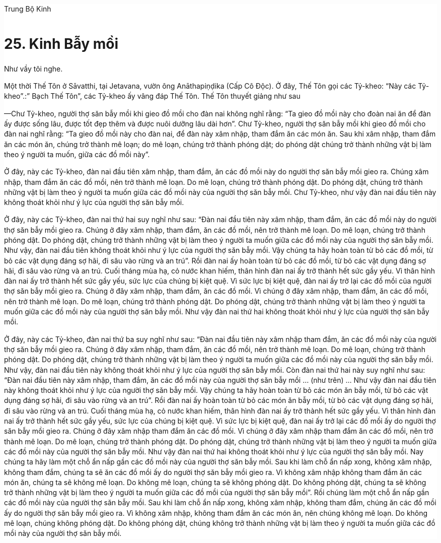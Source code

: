  

Trung Bộ Kinh

# 25\. Kinh Bẫy mồi

Như vầy tôi nghe.

Một thời Thế Tôn ở Sāvatthi, tại Jetavana, vườn ông Anāthapiṇḍika (Cấp Cô Ðộc). Ở đây, Thế Tôn gọi các Tỷ-kheo: “Này các Tỷ-kheo”.:” Bạch Thế Tôn”, các Tỷ-kheo ấy vâng đáp Thế Tôn. Thế Tôn thuyết giảng như sau

—Chư Tỷ-kheo, người thợ săn bẫy mồi khi gieo đồ mồi cho đàn nai không nghĩ rằng: “Ta gieo đồ mồi này cho đoàn nai ăn để đàn ấy được sống lâu, được tốt đẹp thêm và được nuôi dưỡng lâu dài hơn”. Chư Tỷ-kheo, người thợ săn bẫy mồi khi gieo đồ mồi cho đàn nai nghĩ rằng: “Ta gieo đồ mồi này cho đàn nai, để đàn này xâm nhập, tham đắm ăn các món ăn. Sau khi xâm nhập, tham đắm ăn các món ăn, chúng trở thành mê loạn; do mê loạn, chúng trở thành phóng dật; do phóng dật chúng trở thành những vật bị làm theo ý người ta muốn, giữa các đồ mồi này”.

Ở đây, này các Tỷ-kheo, đàn nai đầu tiên xâm nhập, tham đắm, ăn các đồ mồi này do người thợ săn bẫy mồi gieo ra. Chúng xâm nhập, tham đắm ăn các đồ mồi, nên trở thành mê loạn. Do mê loạn, chúng trở thành phóng dật. Do phóng dật, chúng trở thành những vật bị làm theo ý người ta muốn giữa các đồ mồi này của người thợ săn bẫy mồi. Chư Tỷ-kheo, như vậy đàn nai đầu tiên này không thoát khỏi như ý lực của người thợ săn bẫy mồi.

Ở đây, này các Tỷ-kheo, đàn nai thứ hai suy nghĩ như sau: “Ðàn nai đầu tiên này xâm nhập, tham đắm, ăn các đồ mồi này do người thợ săn bẫy mồi gieo ra. Chúng ở đây xâm nhập, tham đắm, ăn các đồ mồi, nên trở thành mê loạn. Do mê loạn, chúng trở thành phóng dật. Do phóng dật, chúng trở thành những vật bị làm theo ý người ta muốn giữa các đồ mồi này của người thợ săn bẫy mồi. Như vậy, đàn nai đầu tiên không thoát khỏi như ý lực của người thợ săn bẫy mồi. Vậy chúng ta hãy hoàn toàn từ bỏ các đồ mồi, từ bỏ các vật dụng đáng sợ hãi, đi sâu vào rừng và an trú”. Rồi đàn nai ấy hoàn toàn từ bỏ các đồ mồi, từ bỏ các vật dụng đáng sợ hãi, đi sâu vào rừng và an trú. Cuối tháng mùa hạ, cỏ nước khan hiếm, thân hình đàn nai ấy trở thành hết sức gầy yếu. Vì thân hình đàn nai ấy trở thành hết sức gầy yếu, sức lực của chúng bị kiệt quệ. Vì sức lực bị kiệt quệ, đàn nai ấy trở lại các đồ mồi của người thợ săn bẫy mồi gieo ra. Chúng ở đây xâm nhập, tham đắm, ăn các đồ mồi. Vì chúng ở đây xâm nhập, tham đắm, ăn các đồ mồi, nên trở thành mê loạn. Do mê loạn, chúng trở thành phóng dật. Do phóng dật, chúng trở thành những vật bị làm theo ý người ta muốn giữa các đồ mồi này của người thợ săn bẫy mồi. Như vậy đàn nai thứ hai không thoát khỏi như ý lực của người thợ săn bẫy mồi.

Ở đây, này các Tỷ-kheo, đàn nai thứ ba suy nghĩ như sau: “Ðàn nai đầu tiên này xâm nhập tham đắm, ăn các đồ mồi này của người thợ săn bẫy mồi gieo ra. Chúng ở đây xâm nhập, tham đắm, ăn các đồ mồi, nên trở thành mê loạn. Do mê loạn, chúng trở thành phóng dật. Do phóng dật, chúng trở thành những vật bị làm theo ý người ta muốn giữa các đồ mồi này của người thợ săn bẫy mồi. Như vậy, đàn nai đầu tiên này không thoát khỏi như ý lực của người thợ săn bẫy mồi. Còn đàn nai thứ hai này suy nghĩ như sau: “Ðàn nai đầu tiên này xâm nhập, tham đắm, ăn các đồ mồi này của người thợ săn bẫy mồi … (như trên) … Như vậy đàn nai đầu tiên này không thoát khỏi như ý lực của người thợ săn bẫy mồi. Vậy chúng ta hãy hoàn toàn từ bỏ các món ăn bẫy mồi, từ bỏ các vật dụng đáng sợ hãi, đi sâu vào rừng và an trú”. Rồi đàn nai ấy hoàn toàn từ bỏ các món ăn bẫy mồi, từ bỏ các vật dụng đáng sợ hãi, đi sâu vào rừng và an trú. Cuối tháng mùa hạ, cỏ nước khan hiếm, thân hình đàn nai ấy trở thành hết sức gầy yếu. Vì thân hình đàn nai ấy trở thành hết sức gầy yếu, sức lực của chúng bị kiệt quệ. Vì sức lực bị kiệt quệ, đàn nai ấy trở lại các đồ mồi ấy do người thợ săn bẫy mồi gieo ra. Chúng ở đây xâm nhập tham đắm ăn các đồ mồi. Vì chúng ở đây xâm nhập tham đắm ăn các đồ mồi, nên trở thành mê loạn. Do mê loạn, chúng trở thành phóng dật. Do phóng dật, chúng trở thành những vật bị làm theo ý người ta muốn giữa các đồ mồi này của người thợ săn bẫy mồi. Như vậy đàn nai thứ hai không thoát khỏi như ý lực của người thợ săn bẫy mồi. Nay chúng ta hãy làm một chỗ ẩn nấp gần các đồ mồi này của người thợ săn bẫy mồi. Sau khi làm chỗ ẩn nấp xong, không xâm nhập, không tham đắm, chúng ta sẽ ăn các đồ mồi ấy do người thợ săn bẫy mồi gieo ra. Vì không xâm nhập không tham đắm ăn các món ăn, chúng ta sẽ không mê loạn. Do không mê loạn, chúng ta sẽ không phóng dật. Do không phóng dật, chúng ta sẽ không trở thành những vật bị làm theo ý người ta muốn giữa các đồ mồi của người thợ săn bẫy mồi”. Rồi chúng làm một chỗ ẩn nấp gần các đồ mồi này của người thợ săn bẫy mồi. Sau khi làm chỗ ẩn nấp xong, không xâm nhập, không tham đắm, chúng ăn các đồ mồi ấy do người thợ săn bẫy mồi gieo ra. Vì không xâm nhập, không tham đắm ăn các món ăn, nên chúng không mê loạn. Do không mê loạn, chúng không phóng dật. Do không phóng dật, chúng không trở thành những vật bị làm theo ý người ta muốn giữa các đồ mồi này của người thợ săn bẫy mồi.
